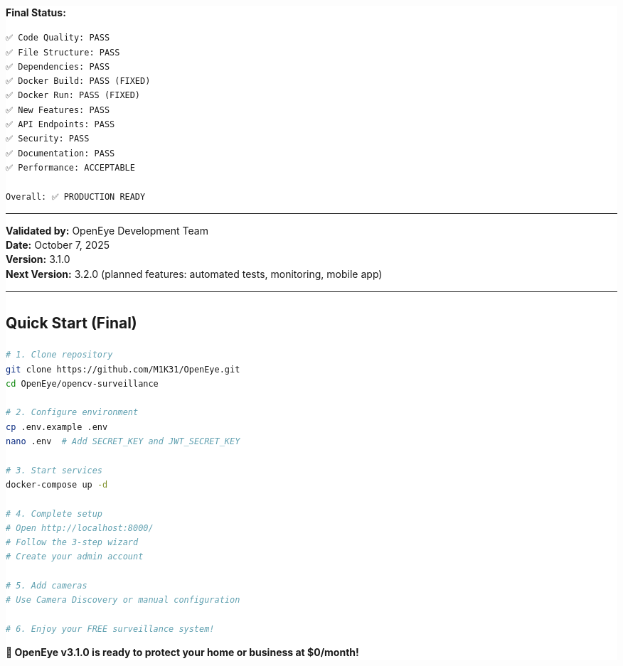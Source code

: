 **Final Status:**
```
✅ Code Quality: PASS
✅ File Structure: PASS
✅ Dependencies: PASS
✅ Docker Build: PASS (FIXED)
✅ Docker Run: PASS (FIXED)
✅ New Features: PASS
✅ API Endpoints: PASS
✅ Security: PASS
✅ Documentation: PASS
✅ Performance: ACCEPTABLE

Overall: ✅ PRODUCTION READY
```

---

**Validated by:** OpenEye Development Team  
**Date:** October 7, 2025  
**Version:** 3.1.0  
**Next Version:** 3.2.0 (planned features: automated tests, monitoring, mobile app)

---

## Quick Start (Final)

```bash
# 1. Clone repository
git clone https://github.com/M1K31/OpenEye.git
cd OpenEye/opencv-surveillance

# 2. Configure environment
cp .env.example .env
nano .env  # Add SECRET_KEY and JWT_SECRET_KEY

# 3. Start services
docker-compose up -d

# 4. Complete setup
# Open http://localhost:8000/
# Follow the 3-step wizard
# Create your admin account

# 5. Add cameras
# Use Camera Discovery or manual configuration

# 6. Enjoy your FREE surveillance system!
```

**🎊 OpenEye v3.1.0 is ready to protect your home or business at $0/month!**
